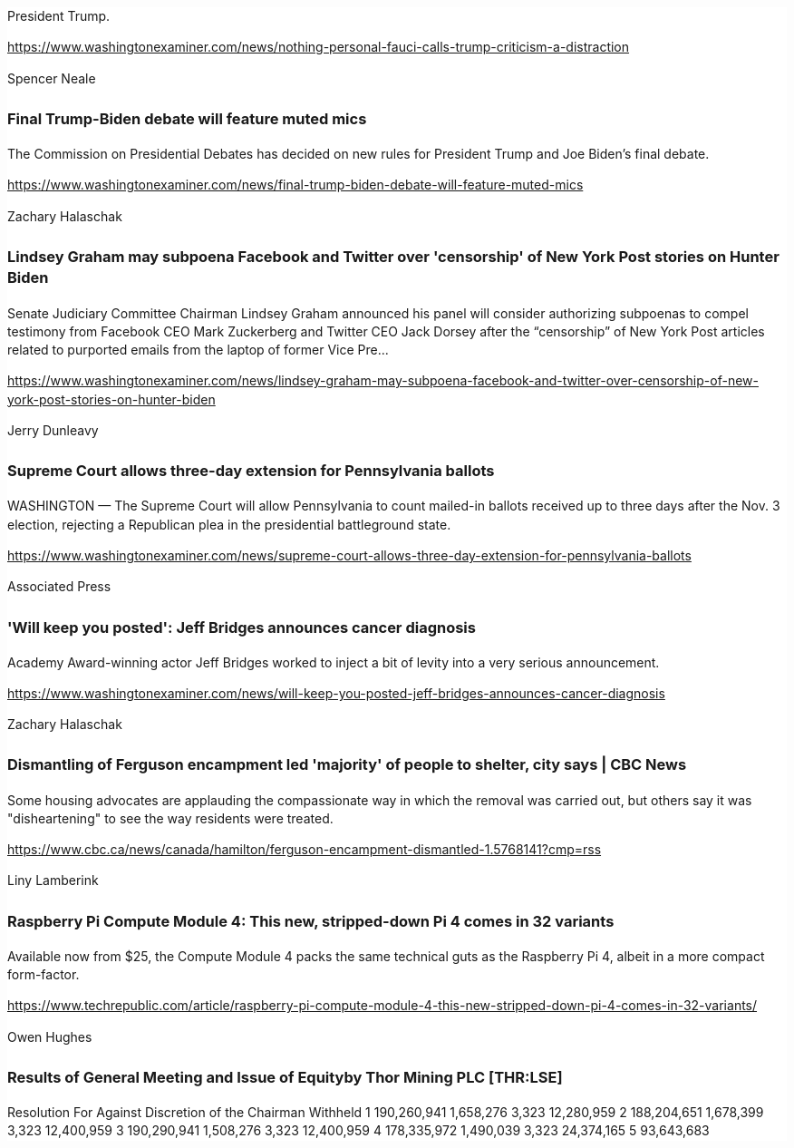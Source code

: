 President Trump.</p></td><td><a href=https://www.washingtonexaminer.com/news/nothing-personal-fauci-calls-trump-criticism-a-distraction>https://www.washingtonexaminer.com/news/nothing-personal-fauci-calls-trump-criticism-a-distraction</a></td><td><p>Spencer Neale</p></td></tr><tr><td><h3>Final Trump-Biden debate will feature muted mics</h3></td><td><p>The Commission on Presidential Debates has decided on new rules for President Trump and Joe Biden’s final debate.</p></td><td><a href=https://www.washingtonexaminer.com/news/final-trump-biden-debate-will-feature-muted-mics>https://www.washingtonexaminer.com/news/final-trump-biden-debate-will-feature-muted-mics</a></td><td><p>Zachary Halaschak</p></td></tr><tr><td><h3>Lindsey Graham may subpoena Facebook and Twitter over &#39;censorship&#39; of New York Post stories on Hunter Biden</h3></td><td><p>Senate Judiciary Committee Chairman Lindsey Graham announced his panel will consider authorizing subpoenas to compel testimony from Facebook CEO Mark Zuckerberg and Twitter CEO Jack Dorsey after the “censorship” of New York Post articles related to purported emails from the laptop of former Vice Pre...</p></td><td><a href=https://www.washingtonexaminer.com/news/lindsey-graham-may-subpoena-facebook-and-twitter-over-censorship-of-new-york-post-stories-on-hunter-biden>https://www.washingtonexaminer.com/news/lindsey-graham-may-subpoena-facebook-and-twitter-over-censorship-of-new-york-post-stories-on-hunter-biden</a></td><td><p>Jerry Dunleavy</p></td></tr><tr><td><h3>Supreme Court allows three-day extension for Pennsylvania ballots</h3></td><td><p>WASHINGTON — The Supreme Court will allow Pennsylvania to count mailed-in ballots received up to three days after the Nov. 3 election, rejecting a Republican plea in the presidential battleground state.</p></td><td><a href=https://www.washingtonexaminer.com/news/supreme-court-allows-three-day-extension-for-pennsylvania-ballots>https://www.washingtonexaminer.com/news/supreme-court-allows-three-day-extension-for-pennsylvania-ballots</a></td><td><p>Associated Press</p></td></tr><tr><td><h3>&#39;Will keep you posted&#39;: Jeff Bridges announces cancer diagnosis</h3></td><td><p>Academy Award-winning actor Jeff Bridges worked to inject a bit of levity into a very serious announcement.</p></td><td><a href=https://www.washingtonexaminer.com/news/will-keep-you-posted-jeff-bridges-announces-cancer-diagnosis>https://www.washingtonexaminer.com/news/will-keep-you-posted-jeff-bridges-announces-cancer-diagnosis</a></td><td><p>Zachary Halaschak</p></td></tr><tr><td><h3>Dismantling of Ferguson encampment led &#39;majority&#39; of people to shelter, city says | CBC News</h3></td><td><p>Some housing advocates are applauding the compassionate way in which the removal was carried out, but others say it was &#34;disheartening&#34; to see the way residents were treated.</p></td><td><a href=https://www.cbc.ca/news/canada/hamilton/ferguson-encampment-dismantled-1.5768141?cmp&#61;rss>https://www.cbc.ca/news/canada/hamilton/ferguson-encampment-dismantled-1.5768141?cmp=rss</a></td><td><p>Liny Lamberink</p></td></tr><tr><td><h3>Raspberry Pi Compute Module 4: This new, stripped-down Pi 4 comes in 32 variants</h3></td><td><p>Available now from $25, the Compute Module 4 packs the same technical guts as the Raspberry Pi 4, albeit in a more compact form-factor.</p></td><td><a href=https://www.techrepublic.com/article/raspberry-pi-compute-module-4-this-new-stripped-down-pi-4-comes-in-32-variants/>https://www.techrepublic.com/article/raspberry-pi-compute-module-4-this-new-stripped-down-pi-4-comes-in-32-variants/</a></td><td><p>Owen Hughes</p></td></tr><tr><td><h3>Results of General Meeting and Issue of Equityby Thor Mining PLC [THR:LSE]</h3></td><td><p>Resolution
For
Against
Discretion of the Chairman
Withheld
1
190,260,941
1,658,276
3,323
12,280,959
2
188,204,651
1,678,399
3,323
12,400,959
3
190,290,941
1,508,276
3,323
12,400,959
4
178,335,972
1,490,039
3,323
24,374,165
5
93,643,683